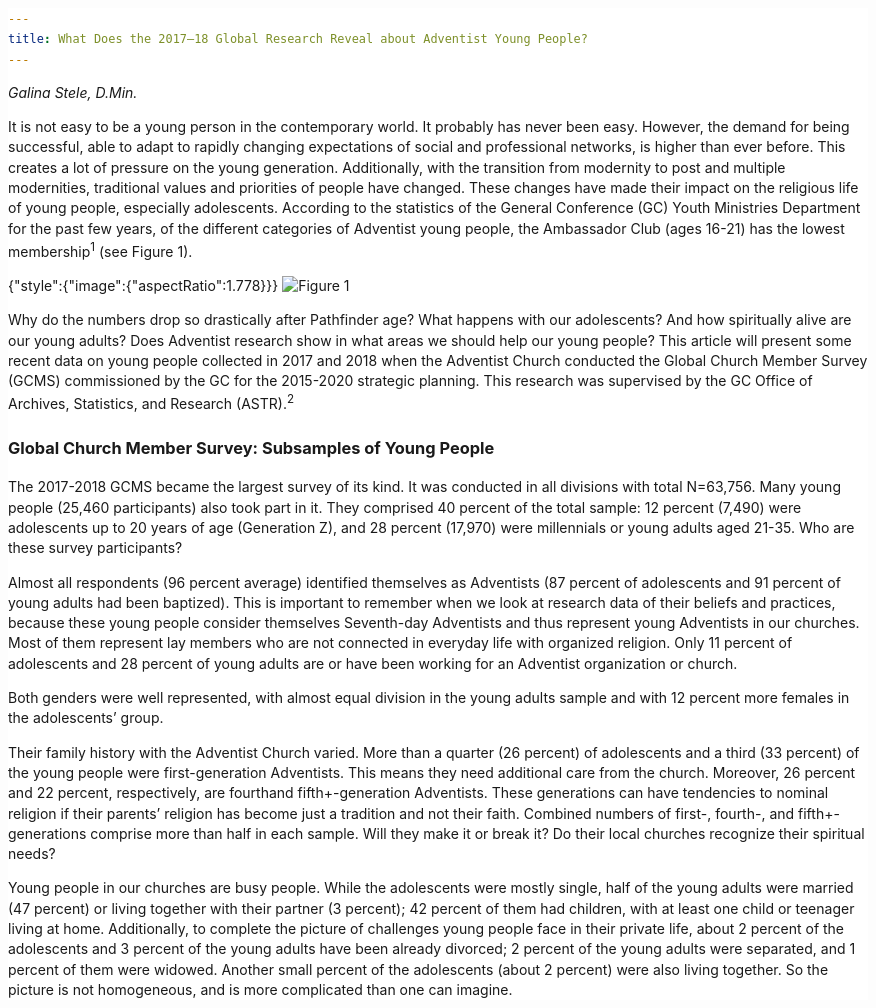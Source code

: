 ```yaml
---
title: What Does the 2017–18 Global Research Reveal about Adventist Young People?
---
```


_Galina Stele, D.Min._

It is not easy to be a young person in the contemporary world. It probably has never been easy. However, the demand for being successful, able to adapt to rapidly changing expectations of social and professional networks, is higher than ever before. This creates a lot of pressure on the young generation. Additionally, with the transition from modernity to post and multiple modernities, traditional values and priorities of people have changed. These changes have made their impact on the religious life of young people, especially adolescents. According to the statistics of the General Conference (GC) Youth Ministries Department for the past few years, of the different categories of Adventist young people, the Ambassador Club (ages 16-21) has the lowest membership<sup>1</sup> (see Figure 1).

{"style":{"image":{"aspectRatio":1.778}}}
![Figure 1](https://sabbath-school-resources-assets.adventech.io/en/pm/discipling-nurturing-retention/content-18-what-does-the-2017–18-global-research-reveal-about-adventist-young-people/figure1.png)

Why do the numbers drop so drastically after Pathfinder age? What happens with our adolescents? And how spiritually alive are our young adults? Does Adventist research show in what areas we should help our young people? This article will present some recent data on young people collected in 2017 and 2018 when the Adventist Church conducted the Global Church Member Survey (GCMS) commissioned by the GC for the 2015-2020 strategic planning. This research was supervised by the GC Office of Archives, Statistics, and Research (ASTR).<sup>2</sup>

### Global Church Member Survey: Subsamples of Young People

The 2017-2018 GCMS became the largest survey of its kind. It was conducted in all divisions with total N=63,756. Many young people (25,460 participants) also took part in it. They comprised 40 percent of the total sample: 12 percent (7,490) were adolescents up to 20 years of age (Generation Z), and 28 percent (17,970) were millennials or young adults aged 21-35. Who are these survey participants?

Almost all respondents (96 percent average) identified themselves as Adventists (87 percent of adolescents and 91 percent of young adults had been baptized). This is important to remember when we look at research data of their beliefs and practices, because these young people consider themselves Seventh-day Adventists and thus represent young Adventists in our churches. Most of them represent lay members who are not connected in everyday life with organized religion. Only 11 percent of adolescents and 28 percent of young adults are or have been working for an Adventist organization or church.

Both genders were well represented, with almost equal division in the young adults sample and with 12 percent more females in the adolescents’ group.

Their family history with the Adventist Church varied. More than a quarter (26 percent) of adolescents and a third (33 percent) of the young people were first-generation Adventists. This means they need additional care from the church. Moreover, 26 percent and 22 percent, respectively, are fourthand fifth+-generation Adventists. These generations can have tendencies to nominal religion if their parents’ religion has become just a tradition and not their faith. Combined numbers of first-, fourth-, and fifth+-generations comprise more than half in each sample. Will they make it or break it? Do their local churches recognize their spiritual needs?

Young people in our churches are busy people. While the adolescents were mostly single, half of the young adults were married (47 percent) or living together with their partner (3 percent); 42 percent of them had children, with at least one child or teenager living at home. Additionally, to complete the picture of challenges young people face in their private life, about 2 percent of the adolescents and 3 percent of the young adults have been already divorced; 2 percent of the young adults were separated, and 1 percent of them were widowed. Another small percent of the adolescents (about 2 percent) were also living together. So the picture is not homogeneous, and is more complicated than one can imagine.
